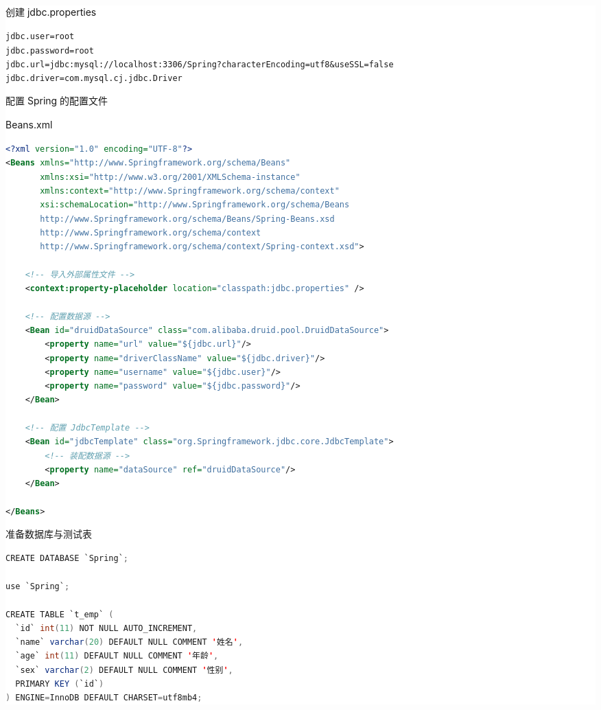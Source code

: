 创建 jdbc.properties

```properties
jdbc.user=root
jdbc.password=root
jdbc.url=jdbc:mysql://localhost:3306/Spring?characterEncoding=utf8&useSSL=false
jdbc.driver=com.mysql.cj.jdbc.Driver
```

配置 Spring 的配置文件

Beans.xml

```xml
<?xml version="1.0" encoding="UTF-8"?>
<Beans xmlns="http://www.Springframework.org/schema/Beans"
       xmlns:xsi="http://www.w3.org/2001/XMLSchema-instance"
       xmlns:context="http://www.Springframework.org/schema/context"
       xsi:schemaLocation="http://www.Springframework.org/schema/Beans
       http://www.Springframework.org/schema/Beans/Spring-Beans.xsd
       http://www.Springframework.org/schema/context
       http://www.Springframework.org/schema/context/Spring-context.xsd">

    <!-- 导入外部属性文件 -->
    <context:property-placeholder location="classpath:jdbc.properties" />

    <!-- 配置数据源 -->
    <Bean id="druidDataSource" class="com.alibaba.druid.pool.DruidDataSource">
        <property name="url" value="${jdbc.url}"/>
        <property name="driverClassName" value="${jdbc.driver}"/>
        <property name="username" value="${jdbc.user}"/>
        <property name="password" value="${jdbc.password}"/>
    </Bean>

    <!-- 配置 JdbcTemplate -->
    <Bean id="jdbcTemplate" class="org.Springframework.jdbc.core.JdbcTemplate">
        <!-- 装配数据源 -->
        <property name="dataSource" ref="druidDataSource"/>
    </Bean>

</Beans>
```

准备数据库与测试表

```java
CREATE DATABASE `Spring`;

use `Spring`;

CREATE TABLE `t_emp` (
  `id` int(11) NOT NULL AUTO_INCREMENT,
  `name` varchar(20) DEFAULT NULL COMMENT '姓名',
  `age` int(11) DEFAULT NULL COMMENT '年龄',
  `sex` varchar(2) DEFAULT NULL COMMENT '性别',
  PRIMARY KEY (`id`)
) ENGINE=InnoDB DEFAULT CHARSET=utf8mb4;
```

